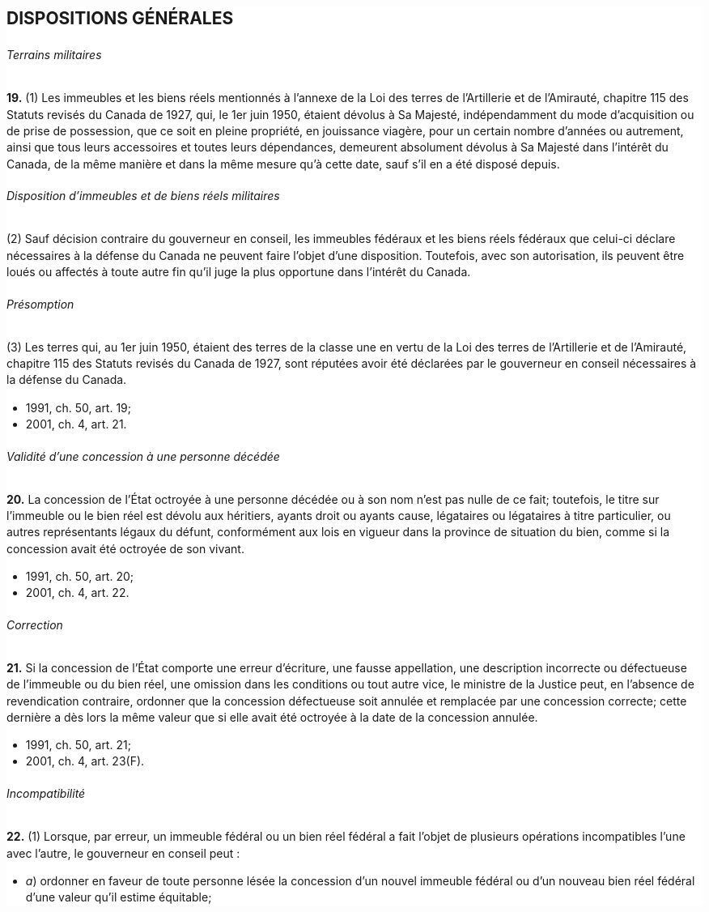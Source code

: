 ## DISPOSITIONS GÉNÉRALES

###### Terrains militaires

**19.** (1) Les immeubles et les biens réels mentionnés à l’annexe de la Loi des terres de l’Artillerie et de l’Amirauté, chapitre 115 des Statuts revisés du Canada de 1927, qui, le 1er juin 1950, étaient dévolus à Sa Majesté, indépendamment du mode d’acquisition ou de prise de possession, que ce soit en pleine propriété, en jouissance viagère, pour un certain nombre d’années ou autrement, ainsi que tous leurs accessoires et toutes leurs dépendances, demeurent absolument dévolus à Sa Majesté dans l’intérêt du Canada, de la même manière et dans la même mesure qu’à cette date, sauf s’il en a été disposé depuis.

###### Disposition d’immeubles et de biens réels militaires

(2) Sauf décision contraire du gouverneur en conseil, les immeubles fédéraux et les biens réels fédéraux que celui-ci déclare nécessaires à la défense du Canada ne peuvent faire l’objet d’une disposition. Toutefois, avec son autorisation, ils peuvent être loués ou affectés à toute autre fin qu’il juge la plus opportune dans l’intérêt du Canada.

###### Présomption

(3) Les terres qui, au 1er juin 1950, étaient des terres de la classe une en vertu de la Loi des terres de l’Artillerie et de l’Amirauté, chapitre 115 des Statuts revisés du Canada de 1927, sont réputées avoir été déclarées par le gouverneur en conseil nécessaires à la défense du Canada.

  * 1991, ch. 50, art. 19;
  * 2001, ch. 4, art. 21.

###### Validité d’une concession à une personne décédée

**20.** La concession de l’État octroyée à une personne décédée ou à son nom n’est pas nulle de ce fait; toutefois, le titre sur l’immeuble ou le bien réel est dévolu aux héritiers, ayants droit ou ayants cause, légataires ou légataires à titre particulier, ou autres représentants légaux du défunt, conformément aux lois en vigueur dans la province de situation du bien, comme si la concession avait été octroyée de son vivant.

  * 1991, ch. 50, art. 20;
  * 2001, ch. 4, art. 22.

###### Correction

**21.** Si la concession de l’État comporte une erreur d’écriture, une fausse appellation, une description incorrecte ou défectueuse de l’immeuble ou du bien réel, une omission dans les conditions ou tout autre vice, le ministre de la Justice peut, en l’absence de revendication contraire, ordonner que la concession défectueuse soit annulée et remplacée par une concession correcte; cette dernière a dès lors la même valeur que si elle avait été octroyée à la date de la concession annulée.

  * 1991, ch. 50, art. 21;
  * 2001, ch. 4, art. 23(F).

###### Incompatibilité

**22.** (1) Lorsque, par erreur, un immeuble fédéral ou un bien réel fédéral a fait l’objet de plusieurs opérations incompatibles l’une avec l’autre, le gouverneur en conseil peut :

  * _a_) ordonner en faveur de toute personne lésée la concession d’un nouvel immeuble fédéral ou d’un nouveau bien réel fédéral d’une valeur qu’il estime équitable;
